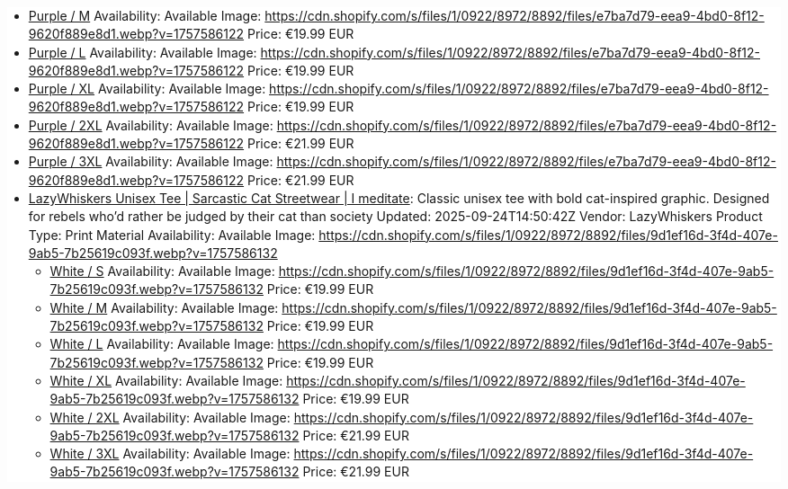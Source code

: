   - [Purple / M](https://lazywhiskers.shop/products/we-don-do-fetch-here?variant=55637432140156)
    Availability: Available
    Image: https://cdn.shopify.com/s/files/1/0922/8972/8892/files/e7ba7d79-eea9-4bd0-8f12-9620f889e8d1.webp?v=1757586122
    Price: €19.99 EUR
  - [Purple / L](https://lazywhiskers.shop/products/we-don-do-fetch-here?variant=55637432172924)
    Availability: Available
    Image: https://cdn.shopify.com/s/files/1/0922/8972/8892/files/e7ba7d79-eea9-4bd0-8f12-9620f889e8d1.webp?v=1757586122
    Price: €19.99 EUR
  - [Purple / XL](https://lazywhiskers.shop/products/we-don-do-fetch-here?variant=55637432205692)
    Availability: Available
    Image: https://cdn.shopify.com/s/files/1/0922/8972/8892/files/e7ba7d79-eea9-4bd0-8f12-9620f889e8d1.webp?v=1757586122
    Price: €19.99 EUR
  - [Purple / 2XL](https://lazywhiskers.shop/products/we-don-do-fetch-here?variant=55637432238460)
    Availability: Available
    Image: https://cdn.shopify.com/s/files/1/0922/8972/8892/files/e7ba7d79-eea9-4bd0-8f12-9620f889e8d1.webp?v=1757586122
    Price: €21.99 EUR
  - [Purple / 3XL](https://lazywhiskers.shop/products/we-don-do-fetch-here?variant=55637432271228)
    Availability: Available
    Image: https://cdn.shopify.com/s/files/1/0922/8972/8892/files/e7ba7d79-eea9-4bd0-8f12-9620f889e8d1.webp?v=1757586122
    Price: €21.99 EUR
- [LazyWhiskers Unisex Tee | Sarcastic Cat Streetwear | I meditate](https://lazywhiskers.shop/products/i-meditate): Classic unisex tee with bold cat-inspired graphic. Designed for rebels who’d rather be judged by their cat than society
  Updated: 2025-09-24T14:50:42Z
  Vendor: LazyWhiskers
  Product Type: Print Material
  Availability: Available
  Image: https://cdn.shopify.com/s/files/1/0922/8972/8892/files/9d1ef16d-3f4d-407e-9ab5-7b25619c093f.webp?v=1757586132
  - [White / S](https://lazywhiskers.shop/products/i-meditate?variant=55637459140988)
    Availability: Available
    Image: https://cdn.shopify.com/s/files/1/0922/8972/8892/files/9d1ef16d-3f4d-407e-9ab5-7b25619c093f.webp?v=1757586132
    Price: €19.99 EUR
  - [White / M](https://lazywhiskers.shop/products/i-meditate?variant=55637459173756)
    Availability: Available
    Image: https://cdn.shopify.com/s/files/1/0922/8972/8892/files/9d1ef16d-3f4d-407e-9ab5-7b25619c093f.webp?v=1757586132
    Price: €19.99 EUR
  - [White / L](https://lazywhiskers.shop/products/i-meditate?variant=55637459206524)
    Availability: Available
    Image: https://cdn.shopify.com/s/files/1/0922/8972/8892/files/9d1ef16d-3f4d-407e-9ab5-7b25619c093f.webp?v=1757586132
    Price: €19.99 EUR
  - [White / XL](https://lazywhiskers.shop/products/i-meditate?variant=55637459239292)
    Availability: Available
    Image: https://cdn.shopify.com/s/files/1/0922/8972/8892/files/9d1ef16d-3f4d-407e-9ab5-7b25619c093f.webp?v=1757586132
    Price: €19.99 EUR
  - [White / 2XL](https://lazywhiskers.shop/products/i-meditate?variant=55637459272060)
    Availability: Available
    Image: https://cdn.shopify.com/s/files/1/0922/8972/8892/files/9d1ef16d-3f4d-407e-9ab5-7b25619c093f.webp?v=1757586132
    Price: €21.99 EUR
  - [White / 3XL](https://lazywhiskers.shop/products/i-meditate?variant=55637459304828)
    Availability: Available
    Image: https://cdn.shopify.com/s/files/1/0922/8972/8892/files/9d1ef16d-3f4d-407e-9ab5-7b25619c093f.webp?v=1757586132
    Price: €21.99 EUR